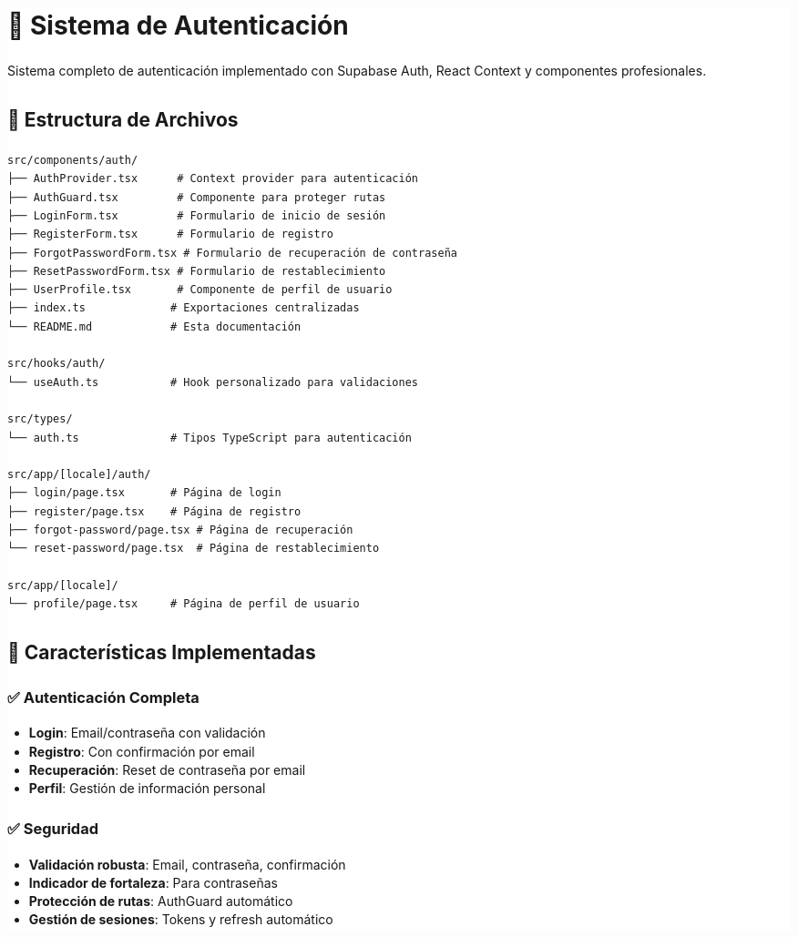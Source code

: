 # 🔐 Sistema de Autenticación

Sistema completo de autenticación implementado con Supabase Auth, React Context y componentes profesionales.

## 📁 Estructura de Archivos

```
src/components/auth/
├── AuthProvider.tsx      # Context provider para autenticación
├── AuthGuard.tsx         # Componente para proteger rutas
├── LoginForm.tsx         # Formulario de inicio de sesión
├── RegisterForm.tsx      # Formulario de registro
├── ForgotPasswordForm.tsx # Formulario de recuperación de contraseña
├── ResetPasswordForm.tsx # Formulario de restablecimiento
├── UserProfile.tsx       # Componente de perfil de usuario
├── index.ts             # Exportaciones centralizadas
└── README.md            # Esta documentación

src/hooks/auth/
└── useAuth.ts           # Hook personalizado para validaciones

src/types/
└── auth.ts              # Tipos TypeScript para autenticación

src/app/[locale]/auth/
├── login/page.tsx       # Página de login
├── register/page.tsx    # Página de registro
├── forgot-password/page.tsx # Página de recuperación
└── reset-password/page.tsx  # Página de restablecimiento

src/app/[locale]/
└── profile/page.tsx     # Página de perfil de usuario
```

## 🚀 Características Implementadas

### ✅ Autenticación Completa
- **Login**: Email/contraseña con validación
- **Registro**: Con confirmación por email
- **Recuperación**: Reset de contraseña por email
- **Perfil**: Gestión de información personal

### ✅ Seguridad
- **Validación robusta**: Email, contraseña, confirmación
- **Indicador de fortaleza**: Para contraseñas
- **Protección de rutas**: AuthGuard automático
- **Gestión de sesiones**: Tokens y refresh automático
